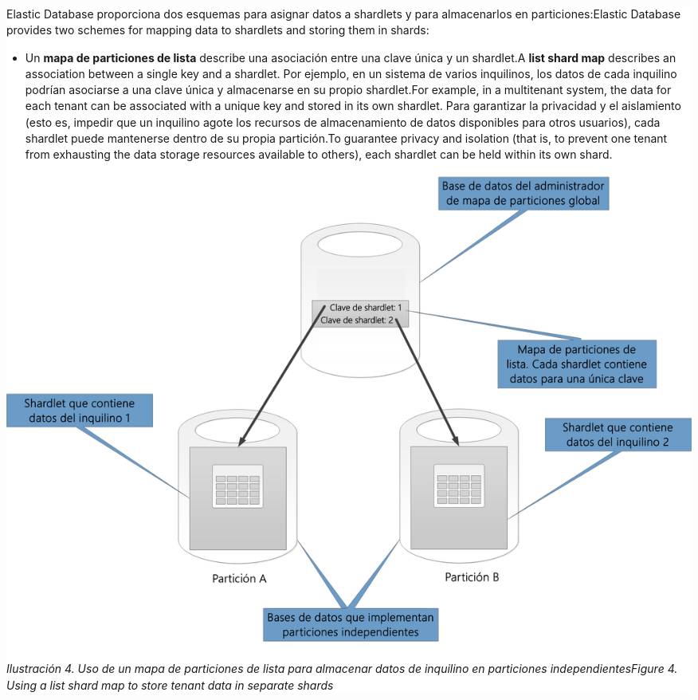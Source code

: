 <span data-ttu-id="2e04b-401">Elastic Database proporciona dos esquemas para asignar datos a shardlets y para almacenarlos en particiones:</span><span class="sxs-lookup"><span data-stu-id="2e04b-401">Elastic Database provides two schemes for mapping data to shardlets and storing them in shards:</span></span>

* <span data-ttu-id="2e04b-402">Un **mapa de particiones de lista** describe una asociación entre una clave única y un shardlet.</span><span class="sxs-lookup"><span data-stu-id="2e04b-402">A **list shard map** describes an association between a single key and a shardlet.</span></span> <span data-ttu-id="2e04b-403">Por ejemplo, en un sistema de varios inquilinos, los datos de cada inquilino podrían asociarse a una clave única y almacenarse en su propio shardlet.</span><span class="sxs-lookup"><span data-stu-id="2e04b-403">For example, in a multitenant system, the data for each tenant can be associated with a unique key and stored in its own shardlet.</span></span> <span data-ttu-id="2e04b-404">Para garantizar la privacidad y el aislamiento (esto es, impedir que un inquilino agote los recursos de almacenamiento de datos disponibles para otros usuarios), cada shardlet puede mantenerse dentro de su propia partición.</span><span class="sxs-lookup"><span data-stu-id="2e04b-404">To guarantee privacy and isolation (that is, to prevent one tenant from exhausting the data storage resources available to others), each shardlet can be held within its own shard.</span></span>

![Uso de un mapa de particiones de lista para almacenar datos de inquilino en particiones independientes](./images/data-partitioning/PointShardlet.png)

<span data-ttu-id="2e04b-406">*Ilustración 4. Uso de un mapa de particiones de lista para almacenar datos de inquilino en particiones independientes*</span><span class="sxs-lookup"><span data-stu-id="2e04b-406">*Figure 4. Using a list shard map to store tenant data in separate shards*</span></span>
